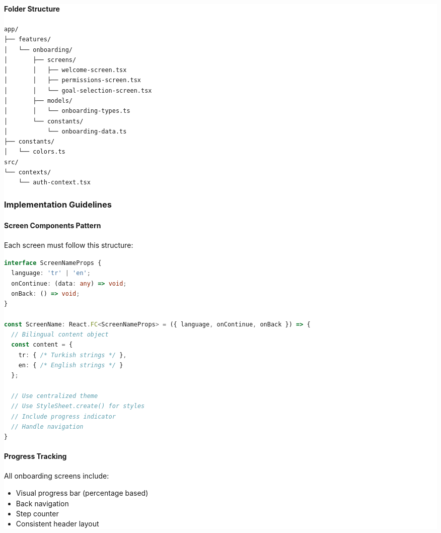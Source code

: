 #### Folder Structure
```
app/
├── features/
│   └── onboarding/
│       ├── screens/
│       │   ├── welcome-screen.tsx
│       │   ├── permissions-screen.tsx
│       │   └── goal-selection-screen.tsx
│       ├── models/
│       │   └── onboarding-types.ts
│       └── constants/
│           └── onboarding-data.ts
├── constants/
│   └── colors.ts
src/
└── contexts/
    └── auth-context.tsx
```

### Implementation Guidelines

#### Screen Components Pattern
Each screen must follow this structure:
```typescript
interface ScreenNameProps {
  language: 'tr' | 'en';
  onContinue: (data: any) => void;
  onBack: () => void;
}

const ScreenName: React.FC<ScreenNameProps> = ({ language, onContinue, onBack }) => {
  // Bilingual content object
  const content = {
    tr: { /* Turkish strings */ },
    en: { /* English strings */ }
  };

  // Use centralized theme
  // Use StyleSheet.create() for styles
  // Include progress indicator
  // Handle navigation
}
```

#### Progress Tracking
All onboarding screens include:
- Visual progress bar (percentage based)
- Back navigation
- Step counter
- Consistent header layout
